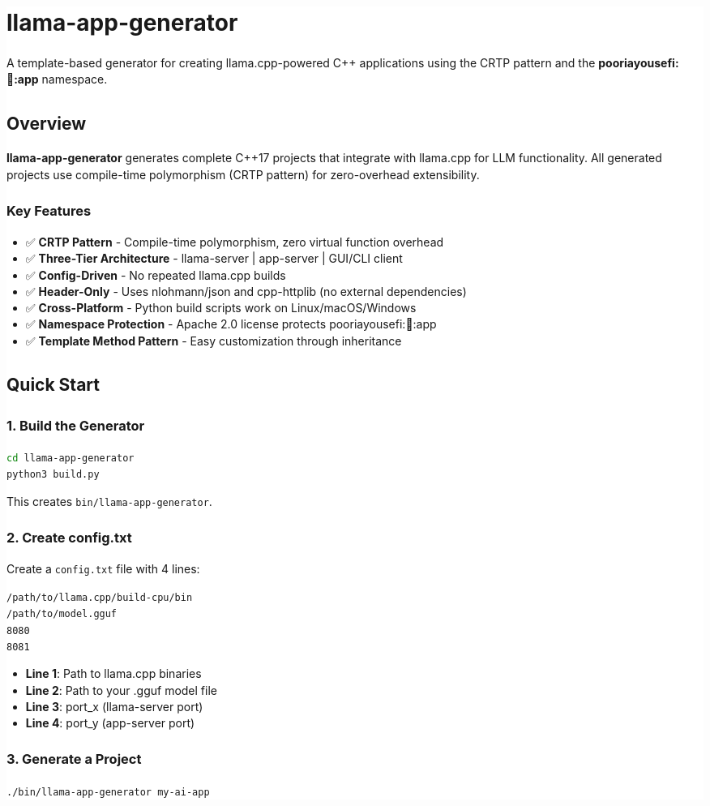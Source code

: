 # llama-app-generator

A template-based generator for creating llama.cpp-powered C++ applications using the CRTP pattern and the **pooriayousefi::llama::app** namespace.

## Overview

**llama-app-generator** generates complete C++17 projects that integrate with llama.cpp for LLM functionality. All generated projects use compile-time polymorphism (CRTP pattern) for zero-overhead extensibility.

### Key Features

- ✅ **CRTP Pattern** - Compile-time polymorphism, zero virtual function overhead
- ✅ **Three-Tier Architecture** - llama-server | app-server | GUI/CLI client
- ✅ **Config-Driven** - No repeated llama.cpp builds
- ✅ **Header-Only** - Uses nlohmann/json and cpp-httplib (no external dependencies)
- ✅ **Cross-Platform** - Python build scripts work on Linux/macOS/Windows
- ✅ **Namespace Protection** - Apache 2.0 license protects pooriayousefi::llama::app
- ✅ **Template Method Pattern** - Easy customization through inheritance

## Quick Start

### 1. Build the Generator

```bash
cd llama-app-generator
python3 build.py
```

This creates `bin/llama-app-generator`.

### 2. Create config.txt

Create a `config.txt` file with 4 lines:

```text
/path/to/llama.cpp/build-cpu/bin
/path/to/model.gguf
8080
8081
```

- **Line 1**: Path to llama.cpp binaries
- **Line 2**: Path to your .gguf model file
- **Line 3**: port_x (llama-server port)
- **Line 4**: port_y (app-server port)

### 3. Generate a Project

```bash
./bin/llama-app-generator my-ai-app
```
